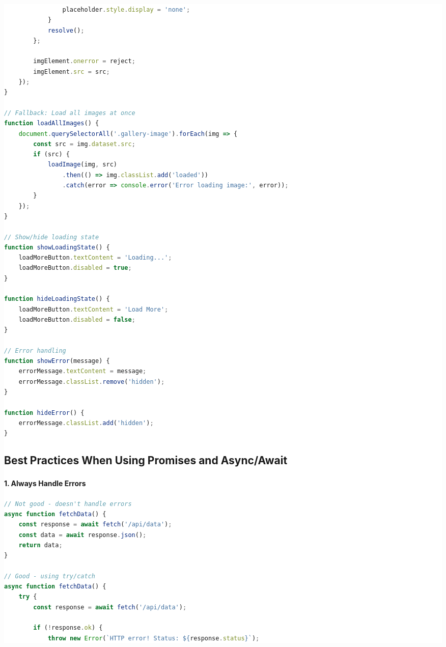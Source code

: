 ```javascript
                placeholder.style.display = 'none';
            }
            resolve();
        };
        
        imgElement.onerror = reject;
        imgElement.src = src;
    });
}

// Fallback: Load all images at once
function loadAllImages() {
    document.querySelectorAll('.gallery-image').forEach(img => {
        const src = img.dataset.src;
        if (src) {
            loadImage(img, src)
                .then(() => img.classList.add('loaded'))
                .catch(error => console.error('Error loading image:', error));
        }
    });
}

// Show/hide loading state
function showLoadingState() {
    loadMoreButton.textContent = 'Loading...';
    loadMoreButton.disabled = true;
}

function hideLoadingState() {
    loadMoreButton.textContent = 'Load More';
    loadMoreButton.disabled = false;
}

// Error handling
function showError(message) {
    errorMessage.textContent = message;
    errorMessage.classList.remove('hidden');
}

function hideError() {
    errorMessage.classList.add('hidden');
}
```

## Best Practices When Using Promises and Async/Await

#### 1. Always Handle Errors

```javascript
// Not good - doesn't handle errors
async function fetchData() {
    const response = await fetch('/api/data');
    const data = await response.json();
    return data;
}

// Good - using try/catch
async function fetchData() {
    try {
        const response = await fetch('/api/data');
        
        if (!response.ok) {
            throw new Error(`HTTP error! Status: ${response.status}`);
```